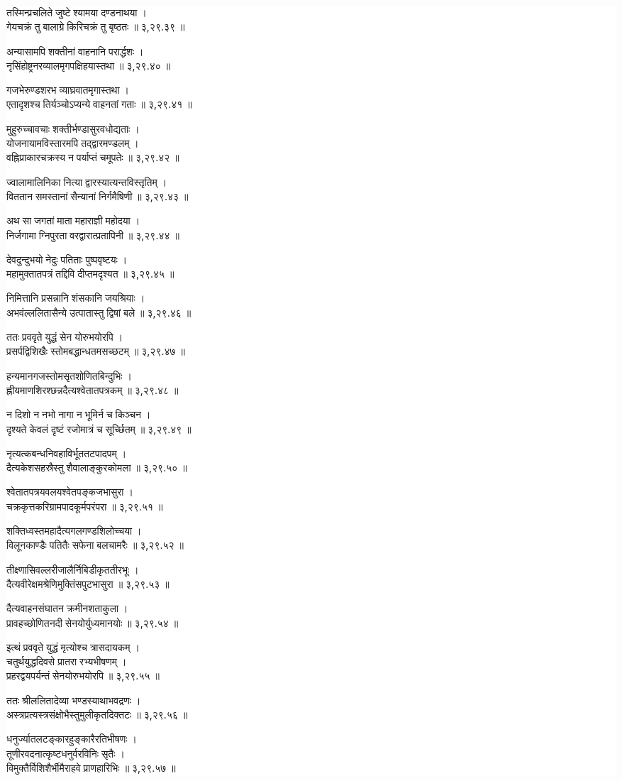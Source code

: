 तस्मिन्प्रचलिते जुष्टे श्यामया दण्डनाथया ।  
गेयचक्रं तु बालाग्रे किरिचक्रं तु बृष्ठतः ॥ ३,२९.३९ ॥  
  
अन्यासामपि शक्तीनां वाहनानि परार्द्धशः ।  
नृसिंहोष्ट्रनरव्यालमृगपक्षिहयास्तथा ॥ ३,२९.४० ॥  
  
गजभेरुण्डशरभ व्याघ्रवातमृगास्तथा ।  
एतादृशश्च तिर्यञ्चोऽप्यन्ये वाहनतां गताः ॥ ३,२९.४१ ॥  
  
मुहुरुच्चावचाः शक्तीर्भण्डासुरवधोद्यताः ।  
योजनायामविस्तारमपि तद्द्वारमण्डलम् ।  
वह्निप्राकारचक्रस्य न पर्याप्तं चमूपतेः ॥ ३,२९.४२ ॥  
  
ज्वालामालिनिका नित्या द्वारस्यात्यन्तविस्तृतिम् ।  
विततान समस्तानां सैन्यानां निर्गमैषिणी ॥ ३,२९.४३ ॥  
  
अथ सा जगतां माता महाराज्ञी महोदया ।  
निर्जगामा ग्निपुरता वरद्वारात्प्रतापिनी ॥ ३,२९.४४ ॥  
  
देवदुन्दुभयो नेदुः पतिताः पुष्पवृष्टयः ।  
महामुक्तातपत्रं तद्दिवि दीप्तमदृश्यत ॥ ३,२९.४५ ॥  
  
निमित्तानि प्रसन्नानि शंसकानि जयश्रियाः ।  
अभवंल्ललितासैन्ये उत्पातास्तु द्विषां बले ॥ ३,२९.४६ ॥  
  
ततः प्रववृते युद्धं सेन योरुभयोरपि ।  
प्रसर्पद्विशिखैः स्तोमबद्धान्धतमसच्छटम् ॥ ३,२९.४७ ॥  
  
हन्यमानगजस्तोमसृतशोणितबिन्दुभिः ।  
ह्नीयमाणशिरश्छन्नदैत्यश्वेतातपत्रकम् ॥ ३,२९.४८ ॥  
  
न दिशो न नभो नागा न भूमिर्न च किञ्चन ।  
दृश्यते केवलं दृष्टं रजोमात्रं च सूर्च्छितम् ॥ ३,२९.४९ ॥  
  
नृत्यत्कबन्धनिवहाविर्भूततटपादपम् ।  
दैत्यकेशसहस्रैस्तु शैवालाङ्कुरकोमला ॥ ३,२९.५० ॥  
  
श्वेतातपत्रयवलयश्वेतपङ्कजभासुरा ।  
चक्रकृत्तकरिग्रामपादकूर्मपरंपरा ॥ ३,२९.५१ ॥  
  
शक्तिध्वस्तमहादैत्यगलगण्डशिलोच्चया ।  
विलूनकाण्डैः पतितैः सफेना बलचामरैः ॥ ३,२९.५२ ॥  
  
तीक्ष्णासिवल्लरीजालैर्निबिडीकृततीरभूः ।  
दैत्यवीरेक्षमश्रेणिमुक्तिंसपुटभासुरा ॥ ३,२९.५३ ॥  
  
दैत्यवाहनसंघातन क्रमीनशताकुला ।  
प्रावहच्छोणितनदी सेनयोर्युध्यमानयोः ॥ ३,२९.५४ ॥  
  
इत्थं प्रववृते युद्धं मृत्योश्च त्रासदायकम् ।  
चतुर्थयुद्धदिवसे प्रातरा रभ्यभीषणम् ।  
प्रहरद्वयपर्यन्तं सेनयोरुभयोरपि ॥ ३,२९.५५ ॥  
  
ततः श्रीललितादेव्या भण्डस्याथाभवद्रणः ।  
अस्त्रप्रत्यस्त्रसंक्षोभैस्तुमुलीकृतदिक्तटः ॥ ३,२९.५६ ॥  
  
धनुर्ज्यातलटङ्कारहुङ्कारैरतिभीषणः ।  
तूणीरवदनात्कृष्टधनुर्वरविनिः सृतैः ।  
विमुक्तैर्विशिशैर्भीमैराहवे प्राणहारिभिः ॥ ३,२९.५७ ॥  
  